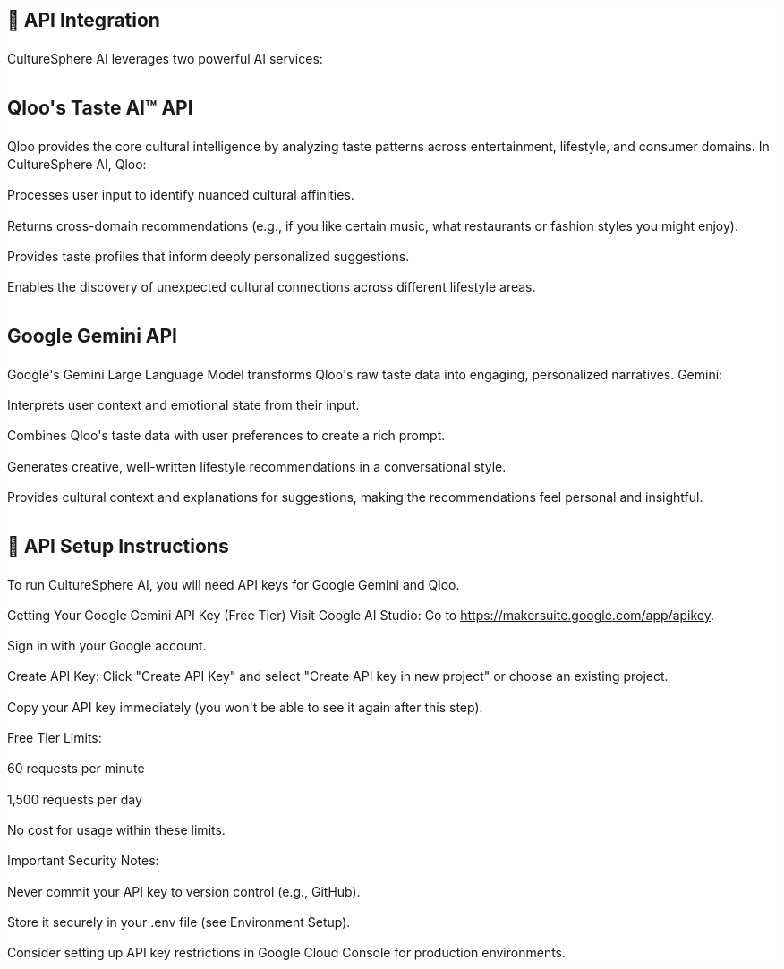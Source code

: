 ## 🧠 API Integration
CultureSphere AI leverages two powerful AI services:

## Qloo's Taste AI™ API
Qloo provides the core cultural intelligence by analyzing taste patterns across entertainment, lifestyle, and consumer domains. In CultureSphere AI, Qloo:

Processes user input to identify nuanced cultural affinities.

Returns cross-domain recommendations (e.g., if you like certain music, what restaurants or fashion styles you might enjoy).

Provides taste profiles that inform deeply personalized suggestions.

Enables the discovery of unexpected cultural connections across different lifestyle areas.

## Google Gemini API
Google's Gemini Large Language Model transforms Qloo's raw taste data into engaging, personalized narratives. Gemini:

Interprets user context and emotional state from their input.

Combines Qloo's taste data with user preferences to create a rich prompt.

Generates creative, well-written lifestyle recommendations in a conversational style.

Provides cultural context and explanations for suggestions, making the recommendations feel personal and insightful.

## 🔑 API Setup Instructions
To run CultureSphere AI, you will need API keys for Google Gemini and Qloo.

Getting Your Google Gemini API Key (Free Tier)
Visit Google AI Studio: Go to https://makersuite.google.com/app/apikey.

Sign in with your Google account.

Create API Key: Click "Create API Key" and select "Create API key in new project" or choose an existing project.

Copy your API key immediately (you won't be able to see it again after this step).

Free Tier Limits:

60 requests per minute

1,500 requests per day

No cost for usage within these limits.

Important Security Notes:

Never commit your API key to version control (e.g., GitHub).

Store it securely in your .env file (see Environment Setup).

Consider setting up API key restrictions in Google Cloud Console for production environments.

